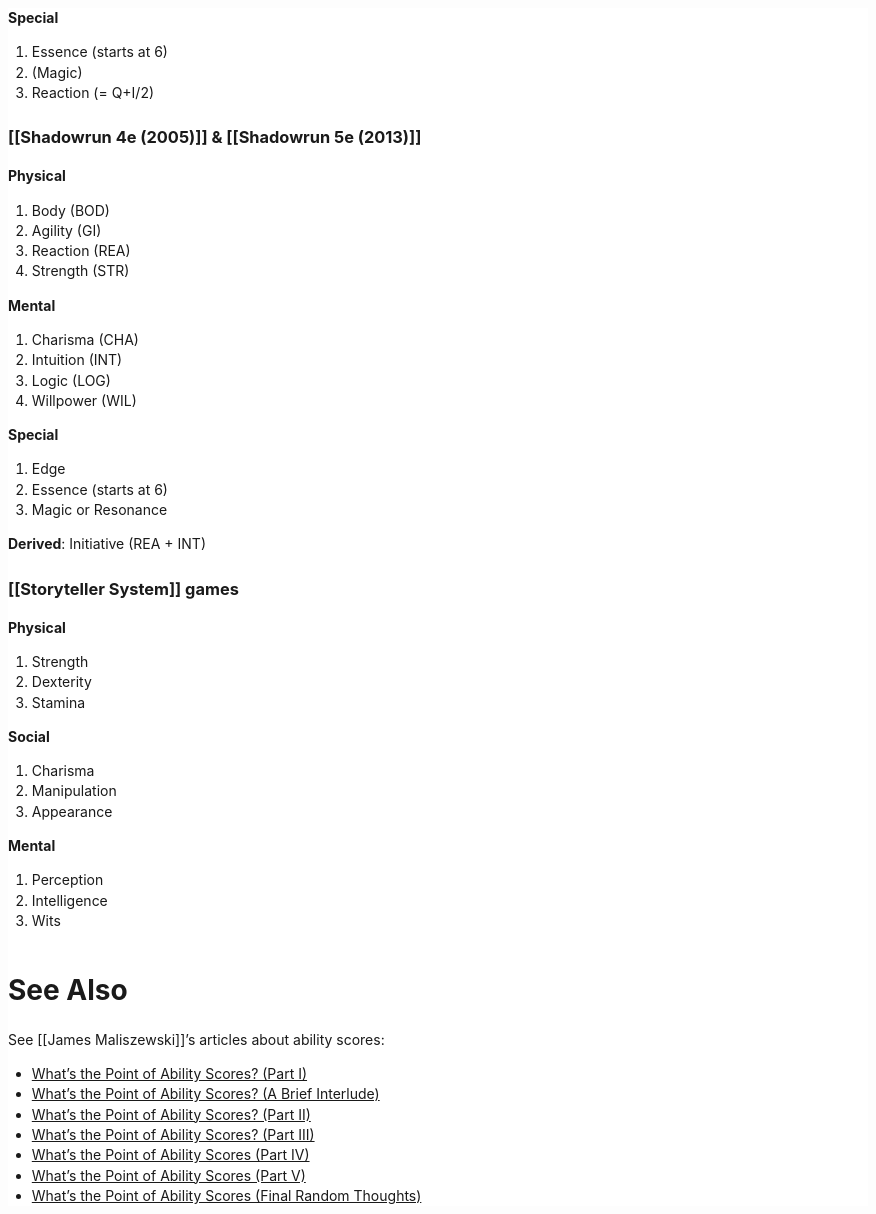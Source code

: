 **Special**

1. Essence (starts at 6)
2. (Magic)
3. Reaction (= Q+I/2)

### [[Shadowrun 4e (2005)]] & [[Shadowrun 5e (2013)]]

**Physical**

1. Body (BOD)
2. Agility (GI)
3. Reaction (REA)
4. Strength (STR)

**Mental**

1. Charisma (CHA)
2. Intuition (INT)
3. Logic (LOG)
4. Willpower (WIL)

**Special**

1. Edge
2. Essence (starts at 6)
3. Magic or Resonance

**Derived**: Initiative (REA + INT)

### [[Storyteller System]] games

**Physical**

1. Strength
2. Dexterity
3. Stamina

**Social**

1. Charisma
2. Manipulation
3. Appearance

**Mental**

1. Perception
2. Intelligence
3. Wits

# See Also

See [[James Maliszewski]]’s articles about ability scores:

- [What’s the Point of Ability Scores? (Part I)](https://grognardia.blogspot.com/2021/05/whats-point-of-ability-scores-part-i.html)
- [What’s the Point of Ability Scores? (A Brief Interlude)](https://grognardia.blogspot.com/2021/05/whats-point-of-ability-scores-brief.html)
- [What’s the Point of Ability Scores? (Part II)](https://grognardia.blogspot.com/2021/05/whats-point-of-ability-scores-part-ii.html)
- [What’s the Point of Ability Scores? (Part III)](https://grognardia.blogspot.com/2021/05/whats-point-of-ability-scores-part-iii.html) 
- [What’s the Point of Ability Scores (Part IV)](https://grognardia.blogspot.com/2021/05/whats-point-of-ability-scores-part-iv.html)
- [What’s the Point of Ability Scores (Part V)](https://grognardia.blogspot.com/2021/05/whats-point-of-ability-scores-part-v.html)
- [What’s the Point of Ability Scores (Final Random Thoughts)](https://grognardia.blogspot.com/2021/05/whats-point-of-ability-scores-final.html)